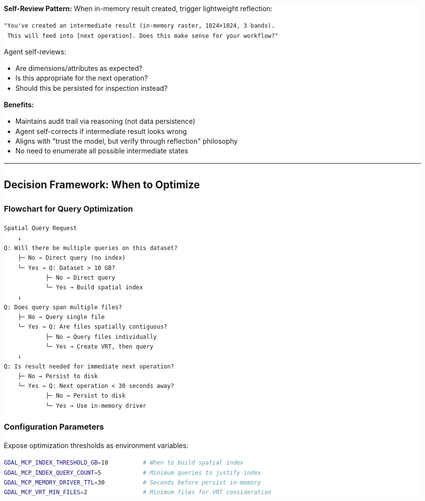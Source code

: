 **Self-Review Pattern:**
When in-memory result created, trigger lightweight reflection:
```
"You've created an intermediate result (in-memory raster, 1024×1024, 3 bands).
 This will feed into [next operation]. Does this make sense for your workflow?"
```

Agent self-reviews:
- Are dimensions/attributes as expected?
- Is this appropriate for the next operation?
- Should this be persisted for inspection instead?

**Benefits:**
- Maintains audit trail via reasoning (not data persistence)
- Agent self-corrects if intermediate result looks wrong
- Aligns with "trust the model, but verify through reflection" philosophy
- No need to enumerate all possible intermediate states

---

## Decision Framework: When to Optimize

### Flowchart for Query Optimization

```
Spatial Query Request
    ↓
Q: Will there be multiple queries on this dataset?
    ├─ No → Direct query (no index)
    └─ Yes → Q: Dataset > 10 GB?
            ├─ No → Direct query
            └─ Yes → Build spatial index
    ↓
Q: Does query span multiple files?
    ├─ No → Query single file
    └─ Yes → Q: Are files spatially contiguous?
            ├─ No → Query files individually
            └─ Yes → Create VRT, then query
    ↓
Q: Is result needed for immediate next operation?
    ├─ No → Persist to disk
    └─ Yes → Q: Next operation < 30 seconds away?
            ├─ No → Persist to disk
            └─ Yes → Use in-memory driver
```

### Configuration Parameters

Expose optimization thresholds as environment variables:
```bash
GDAL_MCP_INDEX_THRESHOLD_GB=10          # When to build spatial index
GDAL_MCP_INDEX_QUERY_COUNT=5            # Minimum queries to justify index
GDAL_MCP_MEMORY_DRIVER_TTL=30           # Seconds before persist in-memory
GDAL_MCP_VRT_MIN_FILES=2                # Minimum files for VRT consideration
```
